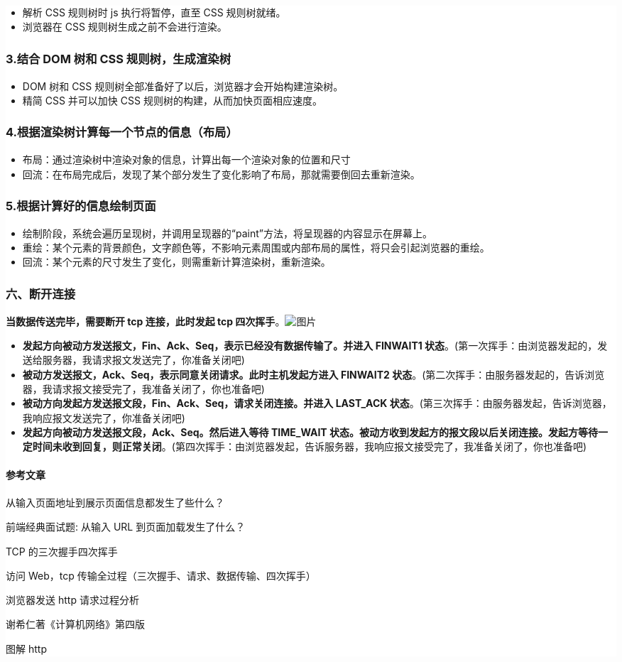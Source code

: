 - 解析 CSS 规则树时 js 执行将暂停，直至 CSS 规则树就绪。
- 浏览器在 CSS 规则树生成之前不会进行渲染。

### 3.结合 DOM 树和 CSS 规则树，生成渲染树

- DOM 树和 CSS 规则树全部准备好了以后，浏览器才会开始构建渲染树。
- 精简 CSS 并可以加快 CSS 规则树的构建，从而加快页面相应速度。

### 4.根据渲染树计算每一个节点的信息（布局）

- 布局：通过渲染树中渲染对象的信息，计算出每一个渲染对象的位置和尺寸
- 回流：在布局完成后，发现了某个部分发生了变化影响了布局，那就需要倒回去重新渲染。

### 5.根据计算好的信息绘制页面

- 绘制阶段，系统会遍历呈现树，并调用呈现器的“paint”方法，将呈现器的内容显示在屏幕上。
- 重绘：某个元素的背景颜色，文字颜色等，不影响元素周围或内部布局的属性，将只会引起浏览器的重绘。
- 回流：某个元素的尺寸发生了变化，则需重新计算渲染树，重新渲染。

### 六、断开连接

**当数据传送完毕，需要断开 tcp 连接，此时发起 tcp 四次挥手**。![图片](https://mmbiz.qpic.cn/mmbiz_png/zewrLkrYfsOupXl2B9Lic25rRBPogaVapPvPufZ4m9AjjYKyib2DPqcQ0qRQdaR1icxG34HmqtmNu9Q5WXMQc84gw/640?wx_fmt=jpeg&tp=webp&wxfrom=5&wx_lazy=1&wx_co=1)

- **发起方向被动方发送报文，Fin、Ack、Seq，表示已经没有数据传输了。并进入 FINWAIT1 状态**。(第一次挥手：由浏览器发起的，发送给服务器，我请求报文发送完了，你准备关闭吧)
- **被动方发送报文，Ack、Seq，表示同意关闭请求。此时主机发起方进入 FINWAIT2 状态**。(第二次挥手：由服务器发起的，告诉浏览器，我请求报文接受完了，我准备关闭了，你也准备吧)
- **被动方向发起方发送报文段，Fin、Ack、Seq，请求关闭连接。并进入 LAST_ACK 状态**。(第三次挥手：由服务器发起，告诉浏览器，我响应报文发送完了，你准备关闭吧)
- **发起方向被动方发送报文段，Ack、Seq。然后进入等待 TIME_WAIT 状态。被动方收到发起方的报文段以后关闭连接。发起方等待一定时间未收到回复，则正常关闭**。(第四次挥手：由浏览器发起，告诉服务器，我响应报文接受完了，我准备关闭了，你也准备吧)

#### 参考文章

 从输入页面地址到展示页面信息都发生了些什么？

  前端经典面试题: 从输入 URL 到页面加载发生了什么？

  TCP 的三次握手四次挥手

  访问 Web，tcp 传输全过程（三次握手、请求、数据传输、四次挥手）

  浏览器发送 http 请求过程分析

  谢希仁著《计算机网络》第四版

  图解 http

